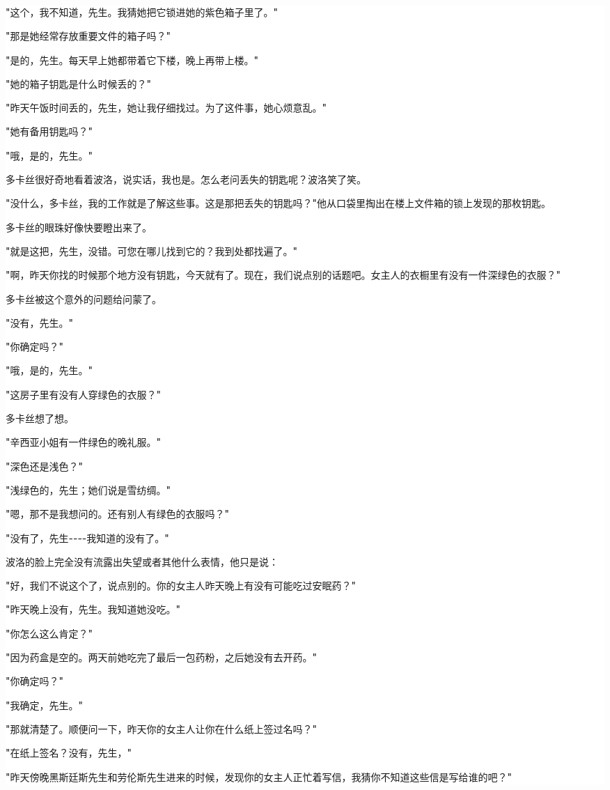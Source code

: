 "这个，我不知道，先生。我猜她把它锁进她的紫色箱子里了。"

"那是她经常存放重要文件的箱子吗？"

"是的，先生。每天早上她都带着它下楼，晚上再带上楼。"

"她的箱子钥匙是什么时候丢的？"

"昨天午饭时间丢的，先生，她让我仔细找过。为了这件事，她心烦意乱。"

"她有备用钥匙吗？"

"哦，是的，先生。"

多卡丝很好奇地看着波洛，说实话，我也是。怎么老问丢失的钥匙呢？波洛笑了笑。

"没什么，多卡丝，我的工作就是了解这些事。这是那把丢失的钥匙吗？"他从口袋里掏出在楼上文件箱的锁上发现的那枚钥匙。

多卡丝的眼珠好像快要瞪出来了。

"就是这把，先生，没错。可您在哪儿找到它的？我到处都找遍了。"

"啊，昨天你找的时候那个地方没有钥匙，今天就有了。现在，我们说点别的话题吧。女主人的衣橱里有没有一件深绿色的衣服？"

多卡丝被这个意外的问题给问蒙了。

"没有，先生。"

"你确定吗？"

"哦，是的，先生。"

"这房子里有没有人穿绿色的衣服？"

多卡丝想了想。

"辛西亚小姐有一件绿色的晚礼服。"

"深色还是浅色？"

"浅绿色的，先生；她们说是雪纺绸。"

"嗯，那不是我想问的。还有别人有绿色的衣服吗？"

"没有了，先生----我知道的没有了。"

波洛的脸上完全没有流露出失望或者其他什么表情，他只是说：

"好，我们不说这个了，说点别的。你的女主人昨天晚上有没有可能吃过安眠药？"

"昨天晚上没有，先生。我知道她没吃。"

"你怎么这么肯定？"

"因为药盒是空的。两天前她吃完了最后一包药粉，之后她没有去开药。"

"你确定吗？"

"我确定，先生。"

"那就清楚了。顺便问一下，昨天你的女主人让你在什么纸上签过名吗？"

"在纸上签名？没有，先生，"

"昨天傍晚黑斯廷斯先生和劳伦斯先生进来的时候，发现你的女主人正忙着写信，我猜你不知道这些信是写给谁的吧？"
